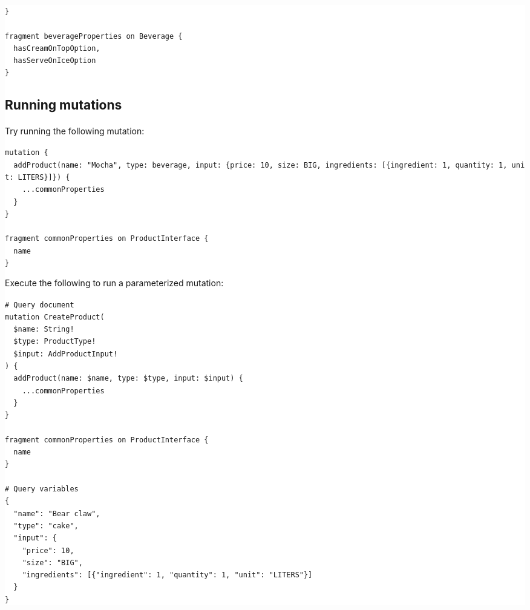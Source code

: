```
}
 
fragment beverageProperties on Beverage {
  hasCreamOnTopOption,
  hasServeOnIceOption
}
```

## Running mutations

Try running the following mutation:

```
mutation {
  addProduct(name: "Mocha", type: beverage, input: {price: 10, size: BIG, ingredients: [{ingredient: 1, quantity: 1, unit: LITERS}]}) {
    ...commonProperties
  }
}
 
fragment commonProperties on ProductInterface {
  name
}
```

Execute the following to run a parameterized mutation:

```
# Query document
mutation CreateProduct(
  $name: String!
  $type: ProductType!
  $input: AddProductInput!
) {
  addProduct(name: $name, type: $type, input: $input) {
    ...commonProperties
  }
}
 
fragment commonProperties on ProductInterface {
  name
}
 
# Query variables
{
  "name": "Bear claw",
  "type": "cake",
  "input": {
    "price": 10,
    "size": "BIG",
    "ingredients": [{"ingredient": 1, "quantity": 1, "unit": "LITERS"}]
  }
}
```
